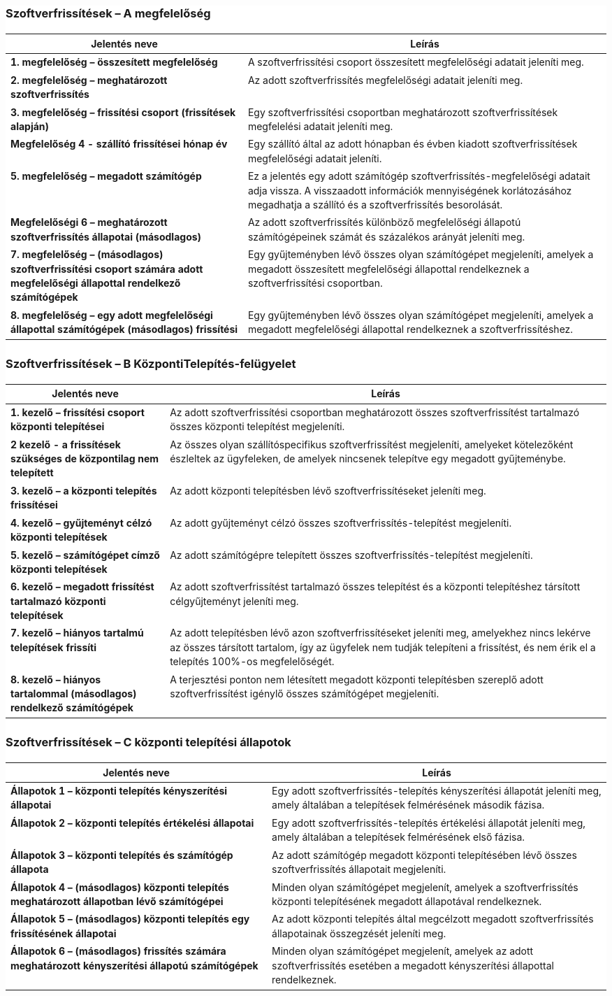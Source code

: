 ### <a name="software-updates---a-compliance"></a>Szoftverfrissítések – A megfelelőség  

|Jelentés neve|Leírás|  
|-----------------|-----------------|  
|**1. megfelelőség – összesített megfelelőség**|A szoftverfrissítési csoport összesített megfelelőségi adatait jeleníti meg.|  
|**2. megfelelőség – meghatározott szoftverfrissítés**|Az adott szoftverfrissítés megfelelőségi adatait jeleníti meg.|  
|**3. megfelelőség – frissítési csoport (frissítések alapján)**|Egy szoftverfrissítési csoportban meghatározott szoftverfrissítések megfelelési adatait jeleníti meg.|  
|**Megfelelőség 4 - szállító frissítései hónap év**|Egy szállító által az adott hónapban és évben kiadott szoftverfrissítések megfelelőségi adatait jeleníti.|  
|**5. megfelelőség – megadott számítógép**|Ez a jelentés egy adott számítógép szoftverfrissítés-megfelelőségi adatait adja vissza.  A visszaadott információk mennyiségének korlátozásához megadhatja a szállító és a szoftverfrissítés besorolását.|  
|**Megfelelőségi 6 – meghatározott szoftverfrissítés állapotai (másodlagos)**|Az adott szoftverfrissítés különböző megfelelőségi állapotú számítógépeinek számát és százalékos arányát jeleníti meg.|  
|**7. megfelelőség – (másodlagos) szoftverfrissítési csoport számára adott megfelelőségi állapottal rendelkező számítógépek**|Egy gyűjteményben lévő összes olyan számítógépet megjeleníti, amelyek a megadott összesített megfelelőségi állapottal rendelkeznek a szoftverfrissítési csoportban.|  
|**8. megfelelőség – egy adott megfelelőségi állapottal számítógépek (másodlagos) frissítési**|Egy gyűjteményben lévő összes olyan számítógépet megjeleníti, amelyek a megadott megfelelőségi állapottal rendelkeznek a szoftverfrissítéshez.|  

### <a name="software-updates---b-deployment-management"></a>Szoftverfrissítések – B KözpontiTelepítés-felügyelet  

|Jelentés neve|Leírás|  
|-----------------|-----------------|  
|**1. kezelő – frissítési csoport központi telepítései**|Az adott szoftverfrissítési csoportban meghatározott összes szoftverfrissítést tartalmazó összes központi telepítést megjeleníti.|  
|**2 kezelő - a frissítések szükséges de központilag nem telepített**|Az összes olyan szállítóspecifikus szoftverfrissítést megjeleníti, amelyeket kötelezőként észleltek az ügyfeleken, de amelyek nincsenek telepítve egy megadott gyűjteménybe.|  
|**3. kezelő – a központi telepítés frissítései**|Az adott központi telepítésben lévő szoftverfrissítéseket jeleníti meg.|  
|**4. kezelő – gyűjteményt célzó központi telepítések**|Az adott gyűjteményt célzó összes szoftverfrissítés-telepítést megjeleníti.|  
|**5. kezelő – számítógépet címző központi telepítések**|Az adott számítógépre telepített összes szoftverfrissítés-telepítést megjeleníti.|  
|**6. kezelő – megadott frissítést tartalmazó központi telepítések**|Az adott szoftverfrissítést tartalmazó összes telepítést és a központi telepítéshez társított célgyűjteményt jeleníti meg.|  
|**7. kezelő – hiányos tartalmú telepítések frissíti**|Az adott telepítésben lévő azon szoftverfrissítéseket jeleníti meg, amelyekhez nincs lekérve az összes társított tartalom, így az ügyfelek nem tudják telepíteni a frissítést, és nem érik el a telepítés 100%-os megfelelőségét.|  
|**8. kezelő – hiányos tartalommal (másodlagos) rendelkező számítógépek**|A terjesztési ponton nem létesített megadott központi telepítésben szereplő adott szoftverfrissítést igénylő összes számítógépet megjeleníti.|  

### <a name="software-updates---c-deployment-states"></a>Szoftverfrissítések – C központi telepítési állapotok  

|Jelentés neve|Leírás|  
|-----------------|-----------------|  
|**Állapotok 1 – központi telepítés kényszerítési állapotai**|Egy adott szoftverfrissítés-telepítés kényszerítési állapotát jeleníti meg, amely általában a telepítések felmérésének második fázisa.|  
|**Állapotok 2 – központi telepítés értékelési állapotai**|Egy adott szoftverfrissítés-telepítés értékelési állapotát jeleníti meg, amely általában a telepítések felmérésének első fázisa.|  
|**Állapotok 3 – központi telepítés és számítógép állapota**|Az adott számítógép megadott központi telepítésében lévő összes szoftverfrissítés állapotait megjeleníti.|  
|**Állapotok 4 – (másodlagos) központi telepítés meghatározott állapotban lévő számítógépei**|Minden olyan számítógépet megjelenít, amelyek a szoftverfrissítés központi telepítésének megadott állapotával rendelkeznek.|  
|**Állapotok 5 – (másodlagos) központi telepítés egy frissítésének állapotai**|Az adott központi telepítés által megcélzott megadott szoftverfrissítés állapotainak összegzését jeleníti meg.|  
|**Állapotok 6 – (másodlagos) frissítés számára meghatározott kényszerítési állapotú számítógépek**|Minden olyan számítógépet megjelenít, amelyek az adott szoftverfrissítés esetében a megadott kényszerítési állapottal rendelkeznek.|  
